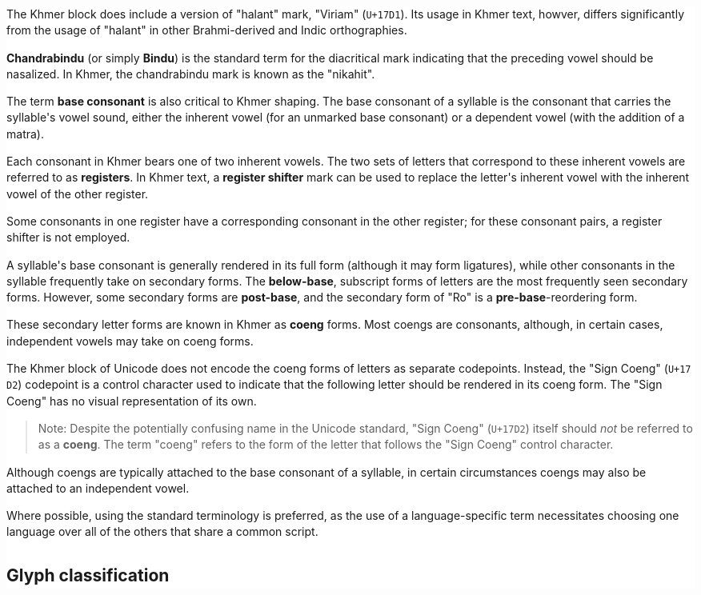 The Khmer block does include a version of "halant" mark, "Viriam"
(`U+17D1`). Its usage in Khmer text, howver, differs significantly
from the usage of "halant" in other Brahmi-derived and Indic
orthographies.

**Chandrabindu** (or simply **Bindu**) is the standard term for the
diacritical mark indicating that the preceding vowel should be
nasalized. In Khmer, the chandrabindu mark is known as the "nikahit".

The term **base consonant** is also critical to Khmer shaping. The
base consonant of a syllable is the consonant that carries the
syllable's vowel sound, either the inherent vowel (for an unmarked
base consonant) or a dependent vowel (with the addition of a matra). 

Each consonant in Khmer bears one of two inherent vowels. The
two sets of letters that correspond to these inherent vowels are
referred to as **registers**. In Khmer text, a **register shifter**
mark can be used to replace the letter's inherent vowel with the
inherent vowel of the other register.

Some consonants in one register have a corresponding consonant in the
other register; for these consonant pairs, a register shifter is not
employed. 

A syllable's base consonant is generally rendered in its full form
(although it may form ligatures), while other consonants in the
syllable frequently take on secondary forms. The **below-base**,
subscript forms of letters are the most frequently seen secondary 
forms.  However, some secondary forms are **post-base**, and the
secondary form of "Ro" is a **pre-base**-reordering form.

These secondary letter forms are known in Khmer as **coeng**
forms. Most coengs are consonants, although, in certain cases,
independent vowels may take on coeng forms. 

The Khmer block of Unicode does not encode the coeng forms of
letters as separate codepoints. Instead, the "Sign Coeng" (`U+17D2`)
codepoint is a control character used to indicate that the following
letter should be rendered in its coeng form. The "Sign Coeng" has no
visual representation of its own. 

> Note: Despite the potentially confusing name in the Unicode
> standard, "Sign Coeng" (`U+17D2`) itself should _not_ be referred to
> as a **coeng**. The term "coeng" refers to the form of the letter
> that follows the "Sign Coeng" control character.

Although coengs are typically attached to the base consonant of a
syllable, in certain circumstances coengs may also be attached to an
independent vowel. 

Where possible, using the standard terminology is preferred, as the
use of a language-specific term necessitates choosing one language
over all of the others that share a common script.


## Glyph classification ##
